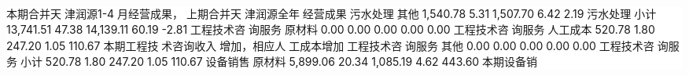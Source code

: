 本期合并天
津润源1-4
月经营成果，
上期合并天
津润源全年
经营成果
污水处理
其他
1,540.78
5.31
1,507.70
6.42
2.19
污水处理
小计
13,741.51
47.38
14,139.11
60.19
-2.81
工程技术咨
询服务
原材料
0.00
0.00
0.00
0.00
0.00
工程技术咨
询服务
人工成本
520.78
1.80
247.20
1.05
110.67
本期工程技
术咨询收入
增加，相应人
工成本增加
工程技术咨
询服务
其他
0.00
0.00
0.00
0.00
0.00
工程技术咨
询服务
小计
520.78
1.80
247.20
1.05
110.67
设备销售
原材料
5,899.06
20.34
1,085.19
4.62
443.60
本期设备销